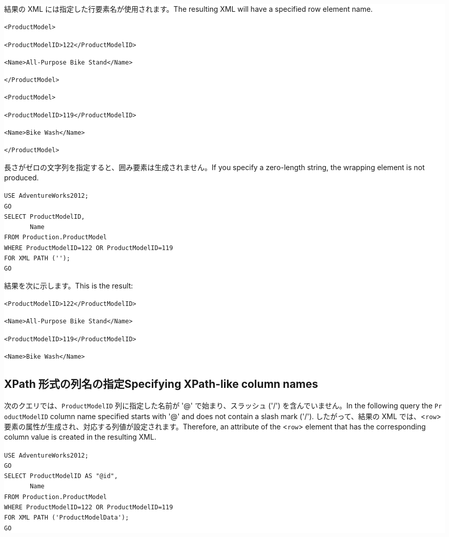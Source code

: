  <span data-ttu-id="c9c23-114">結果の XML には指定した行要素名が使用されます。</span><span class="sxs-lookup"><span data-stu-id="c9c23-114">The resulting XML will have a specified row element name.</span></span>  
  
 `<ProductModel>`  
  
 `<ProductModelID>122</ProductModelID>`  
  
 `<Name>All-Purpose Bike Stand</Name>`  
  
 `</ProductModel>`  
  
 `<ProductModel>`  
  
 `<ProductModelID>119</ProductModelID>`  
  
 `<Name>Bike Wash</Name>`  
  
 `</ProductModel>`  
  
 <span data-ttu-id="c9c23-115">長さがゼロの文字列を指定すると、囲み要素は生成されません。</span><span class="sxs-lookup"><span data-stu-id="c9c23-115">If you specify a zero-length string, the wrapping element is not produced.</span></span>  
  
```  
USE AdventureWorks2012;  
GO  
SELECT ProductModelID,  
       Name  
FROM Production.ProductModel  
WHERE ProductModelID=122 OR ProductModelID=119  
FOR XML PATH ('');  
GO  
```  
  
 <span data-ttu-id="c9c23-116">結果を次に示します。</span><span class="sxs-lookup"><span data-stu-id="c9c23-116">This is the result:</span></span>  
  
 `<ProductModelID>122</ProductModelID>`  
  
 `<Name>All-Purpose Bike Stand</Name>`  
  
 `<ProductModelID>119</ProductModelID>`  
  
 `<Name>Bike Wash</Name>`  
  
## <a name="specifying-xpath-like-column-names"></a><span data-ttu-id="c9c23-117">XPath 形式の列名の指定</span><span class="sxs-lookup"><span data-stu-id="c9c23-117">Specifying XPath-like column names</span></span>  
 <span data-ttu-id="c9c23-118">次のクエリでは、`ProductModelID` 列に指定した名前が '\@' で始まり、スラッシュ ('/') を含んでいません。</span><span class="sxs-lookup"><span data-stu-id="c9c23-118">In the following query the `ProductModelID` column name specified starts with '\@' and does not contain a slash mark ('/').</span></span> <span data-ttu-id="c9c23-119">したがって、結果の XML では、<`row`> 要素の属性が生成され、対応する列値が設定されます。</span><span class="sxs-lookup"><span data-stu-id="c9c23-119">Therefore, an attribute of the <`row`> element that has the corresponding column value is created in the resulting XML.</span></span>  
  
```  
USE AdventureWorks2012;  
GO  
SELECT ProductModelID AS "@id",  
       Name  
FROM Production.ProductModel  
WHERE ProductModelID=122 OR ProductModelID=119  
FOR XML PATH ('ProductModelData');  
GO  
```  
  